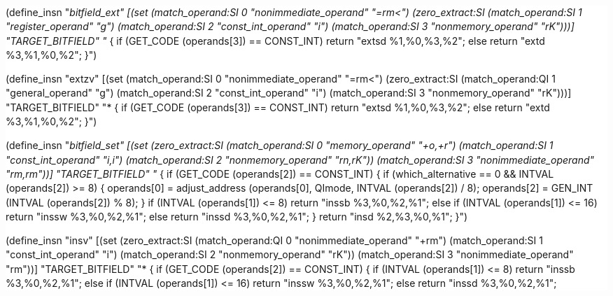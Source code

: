 (define_insn "*bitfield_ext"
  [(set (match_operand:SI 0 "nonimmediate_operand" "=rm<")
	(zero_extract:SI (match_operand:SI 1 "register_operand" "g")
			 (match_operand:SI 2 "const_int_operand" "i")
			 (match_operand:SI 3 "nonmemory_operand" "rK")))]
  "TARGET_BITFIELD"
  "*
{ if (GET_CODE (operands[3]) == CONST_INT)
    return \"extsd %1,%0,%3,%2\";
  else return \"extd %3,%1,%0,%2\";
}")

(define_insn "extzv"
  [(set (match_operand:SI 0 "nonimmediate_operand" "=rm<")
	(zero_extract:SI (match_operand:QI 1 "general_operand" "g")
			 (match_operand:SI 2 "const_int_operand" "i")
			 (match_operand:SI 3 "nonmemory_operand" "rK")))]
  "TARGET_BITFIELD"
  "*
{ if (GET_CODE (operands[3]) == CONST_INT)
    return \"extsd %1,%0,%3,%2\";
  else return \"extd %3,%1,%0,%2\";
}")

(define_insn "*bitfield_set"
  [(set (zero_extract:SI (match_operand:SI 0 "memory_operand" "+o,+r")
			 (match_operand:SI 1 "const_int_operand" "i,i")
			 (match_operand:SI 2 "nonmemory_operand" "rn,rK"))
	(match_operand:SI 3 "nonimmediate_operand" "rm,rm"))]
  "TARGET_BITFIELD"
  "*
{ if (GET_CODE (operands[2]) == CONST_INT)
    {
      if (which_alternative == 0 && INTVAL (operands[2]) >= 8)
	{
	  operands[0] = adjust_address (operands[0], QImode,
					INTVAL (operands[2]) / 8);
          operands[2] = GEN_INT (INTVAL (operands[2]) % 8);
	}
      if (INTVAL (operands[1]) <= 8)
        return \"inssb %3,%0,%2,%1\";
      else if (INTVAL (operands[1]) <= 16)
	return \"inssw %3,%0,%2,%1\";
      else
	return \"inssd %3,%0,%2,%1\";
    }
  return \"insd %2,%3,%0,%1\";
}")


(define_insn "insv"
  [(set (zero_extract:SI (match_operand:QI 0 "nonimmediate_operand" "+rm")
			 (match_operand:SI 1 "const_int_operand" "i")
			 (match_operand:SI 2 "nonmemory_operand" "rK"))
	(match_operand:SI 3 "nonimmediate_operand" "rm"))]
  "TARGET_BITFIELD"
  "*
{ if (GET_CODE (operands[2]) == CONST_INT)
  {
    if (INTVAL (operands[1]) <= 8)
      return \"inssb %3,%0,%2,%1\";
    else if (INTVAL (operands[1]) <= 16)
      return \"inssw %3,%0,%2,%1\";
    else
      return \"inssd %3,%0,%2,%1\";